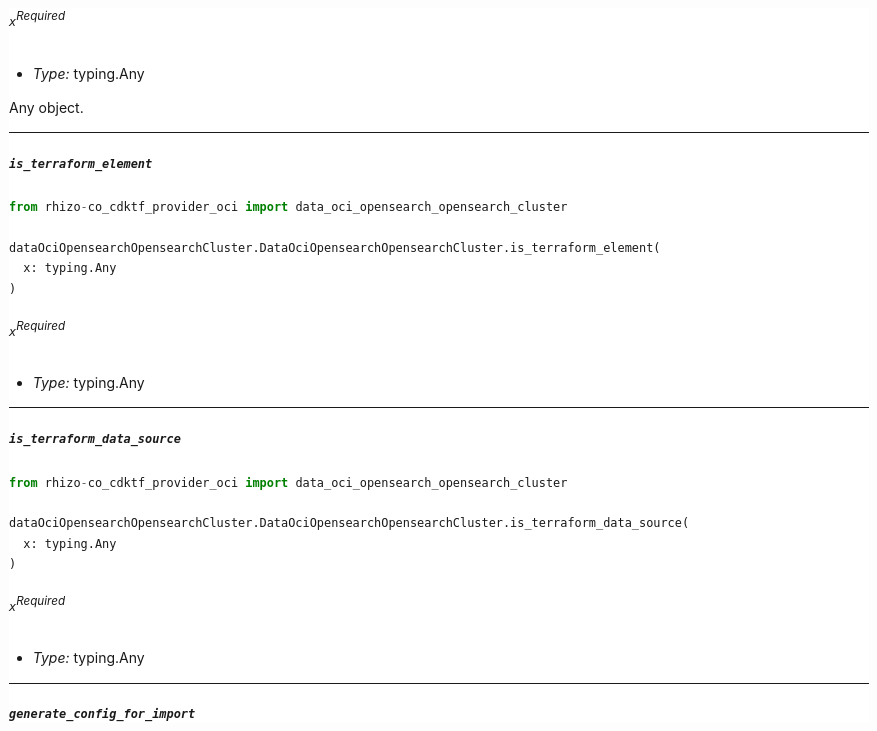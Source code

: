 ###### `x`<sup>Required</sup> <a name="x" id="rhizo-co-terraform-provider-oci.dataOciOpensearchOpensearchCluster.DataOciOpensearchOpensearchCluster.isConstruct.parameter.x"></a>

- *Type:* typing.Any

Any object.

---

##### `is_terraform_element` <a name="is_terraform_element" id="rhizo-co-terraform-provider-oci.dataOciOpensearchOpensearchCluster.DataOciOpensearchOpensearchCluster.isTerraformElement"></a>

```python
from rhizo-co_cdktf_provider_oci import data_oci_opensearch_opensearch_cluster

dataOciOpensearchOpensearchCluster.DataOciOpensearchOpensearchCluster.is_terraform_element(
  x: typing.Any
)
```

###### `x`<sup>Required</sup> <a name="x" id="rhizo-co-terraform-provider-oci.dataOciOpensearchOpensearchCluster.DataOciOpensearchOpensearchCluster.isTerraformElement.parameter.x"></a>

- *Type:* typing.Any

---

##### `is_terraform_data_source` <a name="is_terraform_data_source" id="rhizo-co-terraform-provider-oci.dataOciOpensearchOpensearchCluster.DataOciOpensearchOpensearchCluster.isTerraformDataSource"></a>

```python
from rhizo-co_cdktf_provider_oci import data_oci_opensearch_opensearch_cluster

dataOciOpensearchOpensearchCluster.DataOciOpensearchOpensearchCluster.is_terraform_data_source(
  x: typing.Any
)
```

###### `x`<sup>Required</sup> <a name="x" id="rhizo-co-terraform-provider-oci.dataOciOpensearchOpensearchCluster.DataOciOpensearchOpensearchCluster.isTerraformDataSource.parameter.x"></a>

- *Type:* typing.Any

---

##### `generate_config_for_import` <a name="generate_config_for_import" id="rhizo-co-terraform-provider-oci.dataOciOpensearchOpensearchCluster.DataOciOpensearchOpensearchCluster.generateConfigForImport"></a>
